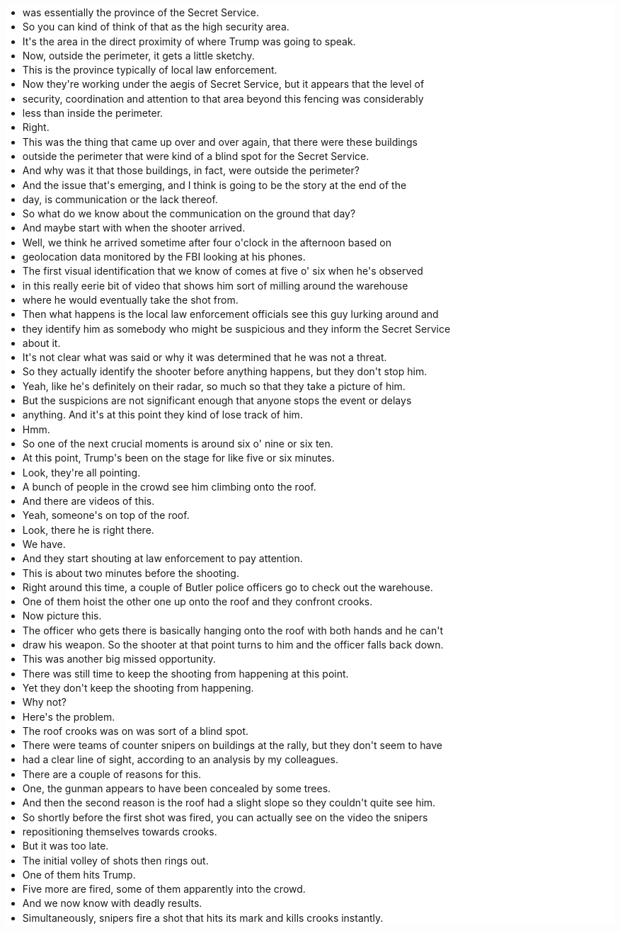 *  was essentially the province of the Secret Service.
*  So you can kind of think of that as the high security area.
*  It's the area in the direct proximity of where Trump was going to speak.
*  Now, outside the perimeter, it gets a little sketchy.
*  This is the province typically of local law enforcement.
*  Now they're working under the aegis of Secret Service, but it appears that the level of
*  security, coordination and attention to that area beyond this fencing was considerably
*  less than inside the perimeter.
*  Right.
*  This was the thing that came up over and over again, that there were these buildings
*  outside the perimeter that were kind of a blind spot for the Secret Service.
*  And why was it that those buildings, in fact, were outside the perimeter?
*  And the issue that's emerging, and I think is going to be the story at the end of the
*  day, is communication or the lack thereof.
*  So what do we know about the communication on the ground that day?
*  And maybe start with when the shooter arrived.
*  Well, we think he arrived sometime after four o'clock in the afternoon based on
*  geolocation data monitored by the FBI looking at his phones.
*  The first visual identification that we know of comes at five o' six when he's observed
*  in this really eerie bit of video that shows him sort of milling around the warehouse
*  where he would eventually take the shot from.
*  Then what happens is the local law enforcement officials see this guy lurking around and
*  they identify him as somebody who might be suspicious and they inform the Secret Service
*  about it.
*  It's not clear what was said or why it was determined that he was not a threat.
*  So they actually identify the shooter before anything happens, but they don't stop him.
*  Yeah, like he's definitely on their radar, so much so that they take a picture of him.
*  But the suspicions are not significant enough that anyone stops the event or delays
*  anything. And it's at this point they kind of lose track of him.
*  Hmm.
*  So one of the next crucial moments is around six o' nine or six ten.
*  At this point, Trump's been on the stage for like five or six minutes.
*  Look, they're all pointing.
*  A bunch of people in the crowd see him climbing onto the roof.
*  And there are videos of this.
*  Yeah, someone's on top of the roof.
*  Look, there he is right there.
*  We have.
*  And they start shouting at law enforcement to pay attention.
*  This is about two minutes before the shooting.
*  Right around this time, a couple of Butler police officers go to check out the warehouse.
*  One of them hoist the other one up onto the roof and they confront crooks.
*  Now picture this.
*  The officer who gets there is basically hanging onto the roof with both hands and he can't
*  draw his weapon. So the shooter at that point turns to him and the officer falls back down.
*  This was another big missed opportunity.
*  There was still time to keep the shooting from happening at this point.
*  Yet they don't keep the shooting from happening.
*  Why not?
*  Here's the problem.
*  The roof crooks was on was sort of a blind spot.
*  There were teams of counter snipers on buildings at the rally, but they don't seem to have
*  had a clear line of sight, according to an analysis by my colleagues.
*  There are a couple of reasons for this.
*  One, the gunman appears to have been concealed by some trees.
*  And then the second reason is the roof had a slight slope so they couldn't quite see him.
*  So shortly before the first shot was fired, you can actually see on the video the snipers
*  repositioning themselves towards crooks.
*  But it was too late.
*  The initial volley of shots then rings out.
*  One of them hits Trump.
*  Five more are fired, some of them apparently into the crowd.
*  And we now know with deadly results.
*  Simultaneously, snipers fire a shot that hits its mark and kills crooks instantly.